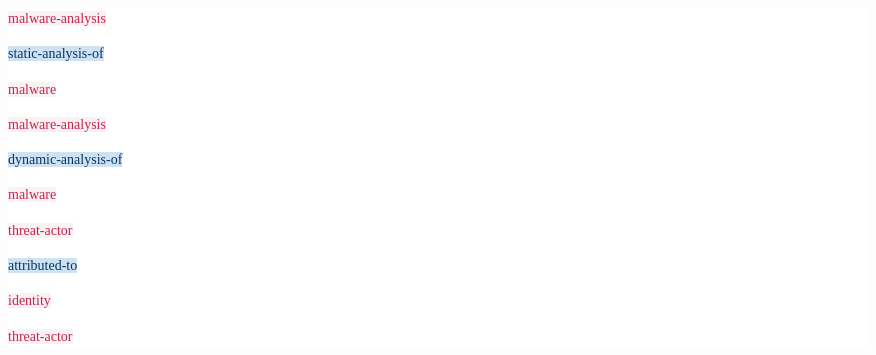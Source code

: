   <p class="MsoNormal"><span lang="EN" style="font-family:Consolas;color:#C7254E;
  background:#F9F2F4">malware-analysis</span></p>
  </td>
  <td width="153" valign="top" style="width:114.75pt;border-top:none;border-left:
  none;border-bottom:solid black 1.0pt;border-right:solid black 1.0pt;
  padding:5.0pt 5.0pt 5.0pt 5.0pt">
  <p class="MsoNormal"><span lang="EN" style="font-family:Consolas;color:#073763;
  background:#CFE2F3">static-analysis-of</span></p>
  </td>
  <td width="329" valign="top" style="width:246.75pt;border-top:none;border-left:
  none;border-bottom:solid black 1.0pt;border-right:solid black 1.0pt;
  padding:5.0pt 5.0pt 5.0pt 5.0pt">
  <p class="MsoNormal"><span lang="EN" style="font-family:Consolas;color:#C7254E;
  background:#F9F2F4">malware</span></p>
  </td>
 </tr>
 <tr>
  <td width="137" valign="top" style="width:102.75pt;border:solid black 1.0pt;
  border-top:none;padding:5.0pt 5.0pt 5.0pt 5.0pt">
  <p class="MsoNormal"><span lang="EN" style="font-family:Consolas;color:#C7254E;
  background:#F9F2F4">malware-analysis</span></p>
  </td>
  <td width="153" valign="top" style="width:114.75pt;border-top:none;border-left:
  none;border-bottom:solid black 1.0pt;border-right:solid black 1.0pt;
  padding:5.0pt 5.0pt 5.0pt 5.0pt">
  <p class="MsoNormal"><span lang="EN" style="font-family:Consolas;color:#073763;
  background:#CFE2F3">dynamic-analysis-of</span></p>
  </td>
  <td width="329" valign="top" style="width:246.75pt;border-top:none;border-left:
  none;border-bottom:solid black 1.0pt;border-right:solid black 1.0pt;
  padding:5.0pt 5.0pt 5.0pt 5.0pt">
  <p class="MsoNormal"><span lang="EN" style="font-family:Consolas;color:#C7254E;
  background:#F9F2F4">malware</span></p>
  </td>
 </tr>
 <tr>
  <td width="137" valign="top" style="width:102.75pt;border:solid black 1.0pt;
  border-top:none;padding:5.0pt 5.0pt 5.0pt 5.0pt">
  <p class="MsoNormal"><span lang="EN" style="font-family:Consolas;color:#C7254E;
  background:#F9F2F4">threat-actor</span></p>
  </td>
  <td width="153" valign="top" style="width:114.75pt;border-top:none;border-left:
  none;border-bottom:solid black 1.0pt;border-right:solid black 1.0pt;
  padding:5.0pt 5.0pt 5.0pt 5.0pt">
  <p class="MsoNormal"><span lang="EN" style="font-family:Consolas;color:#073763;
  background:#CFE2F3">attributed-to</span></p>
  </td>
  <td width="329" valign="top" style="width:246.75pt;border-top:none;border-left:
  none;border-bottom:solid black 1.0pt;border-right:solid black 1.0pt;
  padding:5.0pt 5.0pt 5.0pt 5.0pt">
  <p class="MsoNormal"><span lang="EN" style="font-family:Consolas;color:#C7254E;
  background:#F9F2F4">identity</span></p>
  </td>
 </tr>
 <tr>
  <td width="137" valign="top" style="width:102.75pt;border:solid black 1.0pt;
  border-top:none;padding:5.0pt 5.0pt 5.0pt 5.0pt">
  <p class="MsoNormal"><span lang="EN" style="font-family:Consolas;color:#C7254E;
  background:#F9F2F4">threat-actor</span></p>
  </td>
  <td width="153" valign="top" style="width:114.75pt;border-top:none;border-left:
  none;border-bottom:solid black 1.0pt;border-right:solid black 1.0pt;
  padding:5.0pt 5.0pt 5.0pt 5.0pt">
  <p class="MsoNormal"><span lang="EN" style="font-family:Consolas;color:#073763;